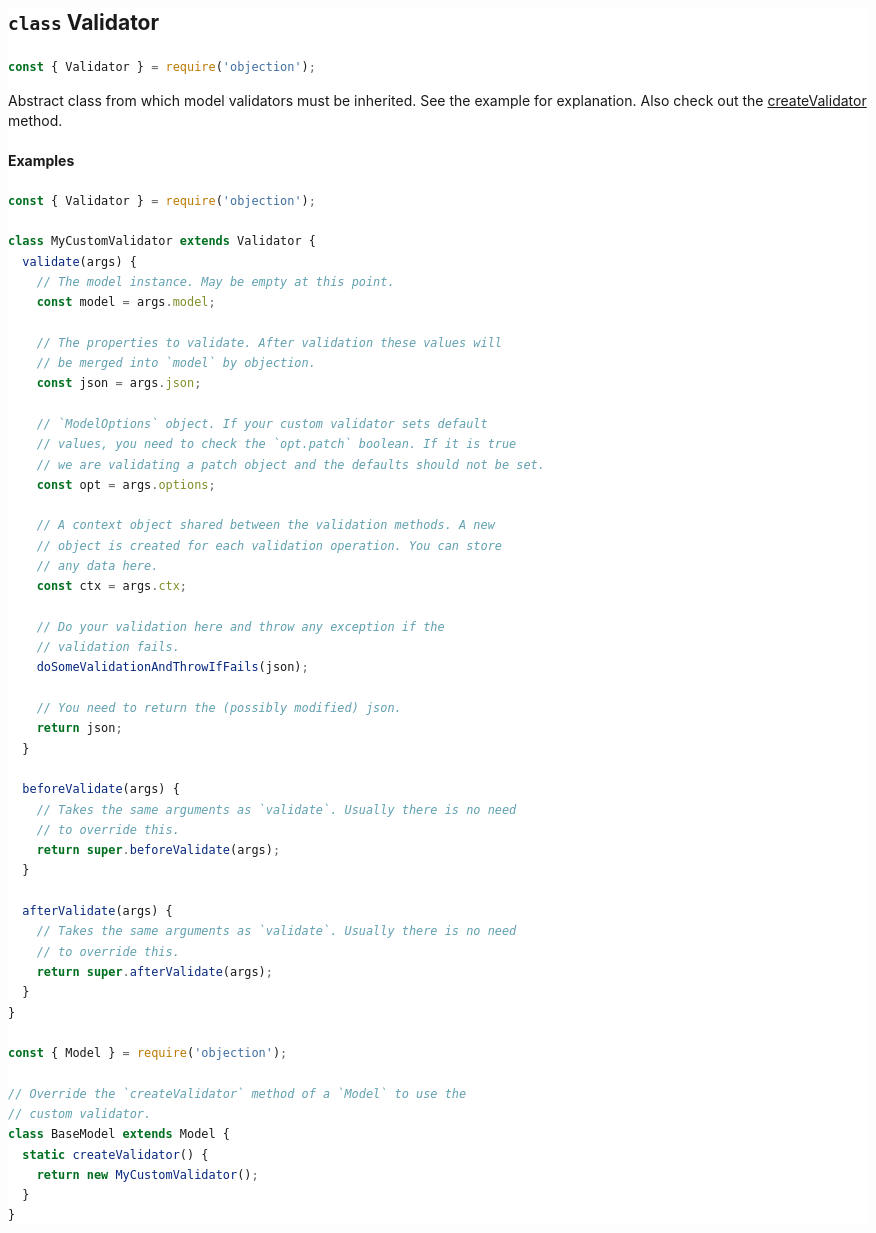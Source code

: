 ## `class` Validator

```js
const { Validator } = require('objection');
```

Abstract class from which model validators must be inherited. See the example for explanation. Also check out the [createValidator](/api/model/static-methods.html#static-createvalidator) method.

#### Examples

```js
const { Validator } = require('objection');

class MyCustomValidator extends Validator {
  validate(args) {
    // The model instance. May be empty at this point.
    const model = args.model;

    // The properties to validate. After validation these values will
    // be merged into `model` by objection.
    const json = args.json;

    // `ModelOptions` object. If your custom validator sets default
    // values, you need to check the `opt.patch` boolean. If it is true
    // we are validating a patch object and the defaults should not be set.
    const opt = args.options;

    // A context object shared between the validation methods. A new
    // object is created for each validation operation. You can store
    // any data here.
    const ctx = args.ctx;

    // Do your validation here and throw any exception if the
    // validation fails.
    doSomeValidationAndThrowIfFails(json);

    // You need to return the (possibly modified) json.
    return json;
  }

  beforeValidate(args) {
    // Takes the same arguments as `validate`. Usually there is no need
    // to override this.
    return super.beforeValidate(args);
  }

  afterValidate(args) {
    // Takes the same arguments as `validate`. Usually there is no need
    // to override this.
    return super.afterValidate(args);
  }
}

const { Model } = require('objection');

// Override the `createValidator` method of a `Model` to use the
// custom validator.
class BaseModel extends Model {
  static createValidator() {
    return new MyCustomValidator();
  }
}
```
